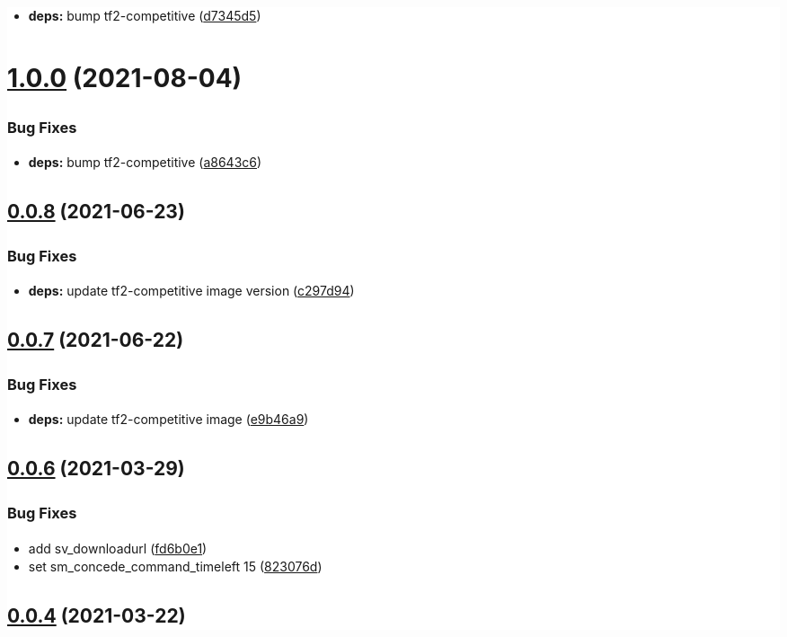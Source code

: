 * **deps:** bump tf2-competitive ([d7345d5](https://github.com/tf2pickup-pl/tf2-gameserver/commit/d7345d58ac2aa5bb2d0a6bbd527c4de142e7dcd1))



# [1.0.0](https://github.com/tf2pickup-pl/tf2-gameserver/compare/1.1.3...1.2.0) (2021-08-04)


### Bug Fixes

* **deps:** bump tf2-competitive ([a8643c6](https://github.com/tf2pickup-pl/tf2-gameserver/commit/a8643c6463a1a7584610dde54d222baceeb02cd9))



## [0.0.8](https://github.com/tf2pickup-pl/tf2-gameserver/compare/1.1.3...1.2.0) (2021-06-23)


### Bug Fixes

* **deps:** update tf2-competitive image version ([c297d94](https://github.com/tf2pickup-pl/tf2-gameserver/commit/c297d940c24c76b8a888b53bf2ba94981de7e5a1))



## [0.0.7](https://github.com/tf2pickup-pl/tf2-gameserver/compare/1.1.3...1.2.0) (2021-06-22)


### Bug Fixes

* **deps:** update tf2-competitive image ([e9b46a9](https://github.com/tf2pickup-pl/tf2-gameserver/commit/e9b46a9ce9c7f4946733bc841b8a7a63c8d5cef7))



## [0.0.6](https://github.com/tf2pickup-pl/tf2-gameserver/compare/1.1.3...1.2.0) (2021-03-29)


### Bug Fixes

* add sv_downloadurl ([fd6b0e1](https://github.com/tf2pickup-pl/tf2-gameserver/commit/fd6b0e1655c1de5cc0dd16c30a959870289bce42))
* set sm_concede_command_timeleft 15 ([823076d](https://github.com/tf2pickup-pl/tf2-gameserver/commit/823076d1871a3dc2e224d634200e4c9d46cf14e4))



## [0.0.4](https://github.com/tf2pickup-pl/tf2-gameserver/compare/1.1.3...1.2.0) (2021-03-22)

